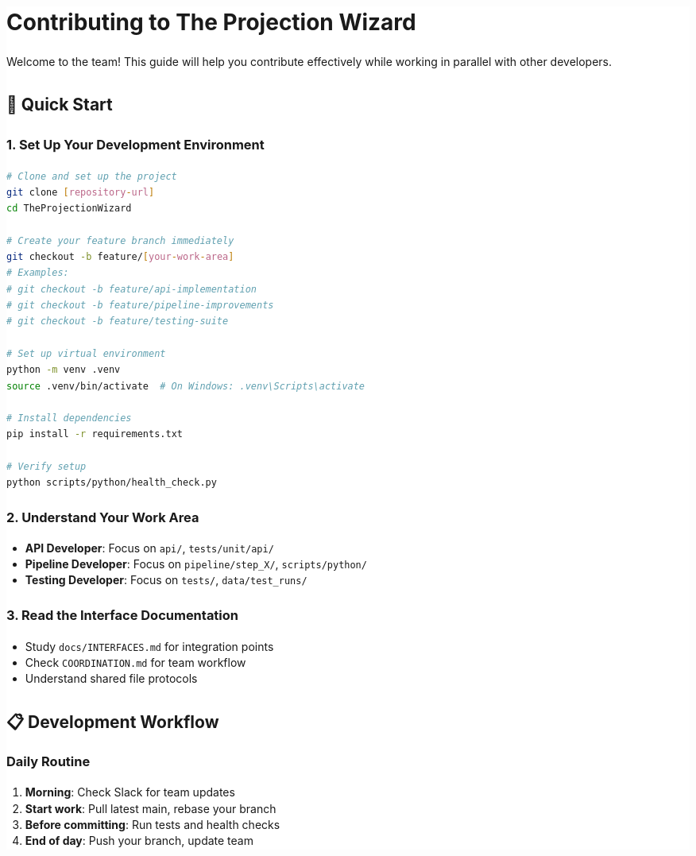 # Contributing to The Projection Wizard

Welcome to the team! This guide will help you contribute effectively while working in parallel with other developers.

## 🚀 Quick Start

### **1. Set Up Your Development Environment**
```bash
# Clone and set up the project
git clone [repository-url]
cd TheProjectionWizard

# Create your feature branch immediately
git checkout -b feature/[your-work-area]
# Examples:
# git checkout -b feature/api-implementation
# git checkout -b feature/pipeline-improvements
# git checkout -b feature/testing-suite

# Set up virtual environment
python -m venv .venv
source .venv/bin/activate  # On Windows: .venv\Scripts\activate

# Install dependencies
pip install -r requirements.txt

# Verify setup
python scripts/python/health_check.py
```

### **2. Understand Your Work Area**
- **API Developer**: Focus on `api/`, `tests/unit/api/`
- **Pipeline Developer**: Focus on `pipeline/step_X/`, `scripts/python/`
- **Testing Developer**: Focus on `tests/`, `data/test_runs/`

### **3. Read the Interface Documentation**
- Study `docs/INTERFACES.md` for integration points
- Check `COORDINATION.md` for team workflow
- Understand shared file protocols

## 📋 Development Workflow

### **Daily Routine**
1. **Morning**: Check Slack for team updates
2. **Start work**: Pull latest main, rebase your branch
3. **Before committing**: Run tests and health checks
4. **End of day**: Push your branch, update team
